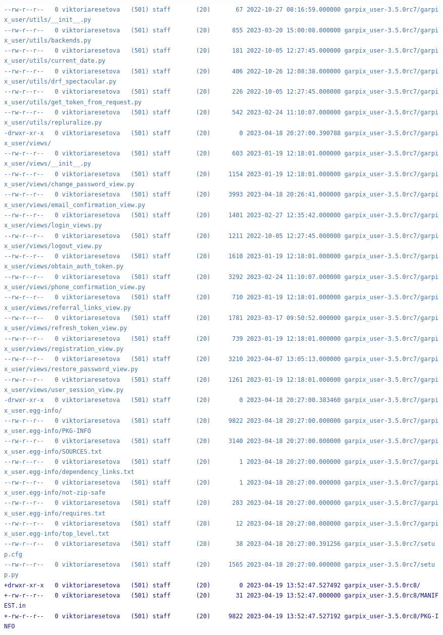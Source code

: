 ```diff
--rw-r--r--   0 viktoriaresetova   (501) staff       (20)       67 2022-10-27 08:16:59.000000 garpix_user-3.5.0rc7/garpix_user/utils/__init__.py
--rw-r--r--   0 viktoriaresetova   (501) staff       (20)      855 2023-03-20 15:00:08.000000 garpix_user-3.5.0rc7/garpix_user/utils/backends.py
--rw-r--r--   0 viktoriaresetova   (501) staff       (20)      181 2022-10-05 12:27:45.000000 garpix_user-3.5.0rc7/garpix_user/utils/current_date.py
--rw-r--r--   0 viktoriaresetova   (501) staff       (20)      406 2022-10-26 12:08:38.000000 garpix_user-3.5.0rc7/garpix_user/utils/drf_spectacular.py
--rw-r--r--   0 viktoriaresetova   (501) staff       (20)      226 2022-10-05 12:27:45.000000 garpix_user-3.5.0rc7/garpix_user/utils/get_token_from_request.py
--rw-r--r--   0 viktoriaresetova   (501) staff       (20)      542 2023-02-24 11:10:07.000000 garpix_user-3.5.0rc7/garpix_user/utils/repluralize.py
-drwxr-xr-x   0 viktoriaresetova   (501) staff       (20)        0 2023-04-18 20:27:00.390788 garpix_user-3.5.0rc7/garpix_user/views/
--rw-r--r--   0 viktoriaresetova   (501) staff       (20)      603 2023-01-19 12:18:01.000000 garpix_user-3.5.0rc7/garpix_user/views/__init__.py
--rw-r--r--   0 viktoriaresetova   (501) staff       (20)     1154 2023-01-19 12:18:01.000000 garpix_user-3.5.0rc7/garpix_user/views/change_password_view.py
--rw-r--r--   0 viktoriaresetova   (501) staff       (20)     3993 2023-04-18 20:26:41.000000 garpix_user-3.5.0rc7/garpix_user/views/email_confirmation_view.py
--rw-r--r--   0 viktoriaresetova   (501) staff       (20)     1401 2023-02-27 12:35:42.000000 garpix_user-3.5.0rc7/garpix_user/views/login_views.py
--rw-r--r--   0 viktoriaresetova   (501) staff       (20)     1211 2022-10-05 12:27:45.000000 garpix_user-3.5.0rc7/garpix_user/views/logout_view.py
--rw-r--r--   0 viktoriaresetova   (501) staff       (20)     1610 2023-01-19 12:18:01.000000 garpix_user-3.5.0rc7/garpix_user/views/obtain_auth_token.py
--rw-r--r--   0 viktoriaresetova   (501) staff       (20)     3292 2023-02-24 11:10:07.000000 garpix_user-3.5.0rc7/garpix_user/views/phone_confirmation_view.py
--rw-r--r--   0 viktoriaresetova   (501) staff       (20)      710 2023-01-19 12:18:01.000000 garpix_user-3.5.0rc7/garpix_user/views/referral_links_view.py
--rw-r--r--   0 viktoriaresetova   (501) staff       (20)     1781 2023-03-17 09:50:52.000000 garpix_user-3.5.0rc7/garpix_user/views/refresh_token_view.py
--rw-r--r--   0 viktoriaresetova   (501) staff       (20)      739 2023-01-19 12:18:01.000000 garpix_user-3.5.0rc7/garpix_user/views/registration_view.py
--rw-r--r--   0 viktoriaresetova   (501) staff       (20)     3210 2023-04-07 13:05:13.000000 garpix_user-3.5.0rc7/garpix_user/views/restore_password_view.py
--rw-r--r--   0 viktoriaresetova   (501) staff       (20)     1261 2023-01-19 12:18:01.000000 garpix_user-3.5.0rc7/garpix_user/views/user_session_view.py
-drwxr-xr-x   0 viktoriaresetova   (501) staff       (20)        0 2023-04-18 20:27:00.383460 garpix_user-3.5.0rc7/garpix_user.egg-info/
--rw-r--r--   0 viktoriaresetova   (501) staff       (20)     9822 2023-04-18 20:27:00.000000 garpix_user-3.5.0rc7/garpix_user.egg-info/PKG-INFO
--rw-r--r--   0 viktoriaresetova   (501) staff       (20)     3140 2023-04-18 20:27:00.000000 garpix_user-3.5.0rc7/garpix_user.egg-info/SOURCES.txt
--rw-r--r--   0 viktoriaresetova   (501) staff       (20)        1 2023-04-18 20:27:00.000000 garpix_user-3.5.0rc7/garpix_user.egg-info/dependency_links.txt
--rw-r--r--   0 viktoriaresetova   (501) staff       (20)        1 2023-04-18 20:27:00.000000 garpix_user-3.5.0rc7/garpix_user.egg-info/not-zip-safe
--rw-r--r--   0 viktoriaresetova   (501) staff       (20)      283 2023-04-18 20:27:00.000000 garpix_user-3.5.0rc7/garpix_user.egg-info/requires.txt
--rw-r--r--   0 viktoriaresetova   (501) staff       (20)       12 2023-04-18 20:27:00.000000 garpix_user-3.5.0rc7/garpix_user.egg-info/top_level.txt
--rw-r--r--   0 viktoriaresetova   (501) staff       (20)       38 2023-04-18 20:27:00.391256 garpix_user-3.5.0rc7/setup.cfg
--rw-r--r--   0 viktoriaresetova   (501) staff       (20)     1565 2023-04-18 20:27:00.000000 garpix_user-3.5.0rc7/setup.py
+drwxr-xr-x   0 viktoriaresetova   (501) staff       (20)        0 2023-04-19 13:52:47.527492 garpix_user-3.5.0rc8/
+-rw-r--r--   0 viktoriaresetova   (501) staff       (20)       31 2023-04-19 13:52:47.000000 garpix_user-3.5.0rc8/MANIFEST.in
+-rw-r--r--   0 viktoriaresetova   (501) staff       (20)     9822 2023-04-19 13:52:47.527192 garpix_user-3.5.0rc8/PKG-INFO
```